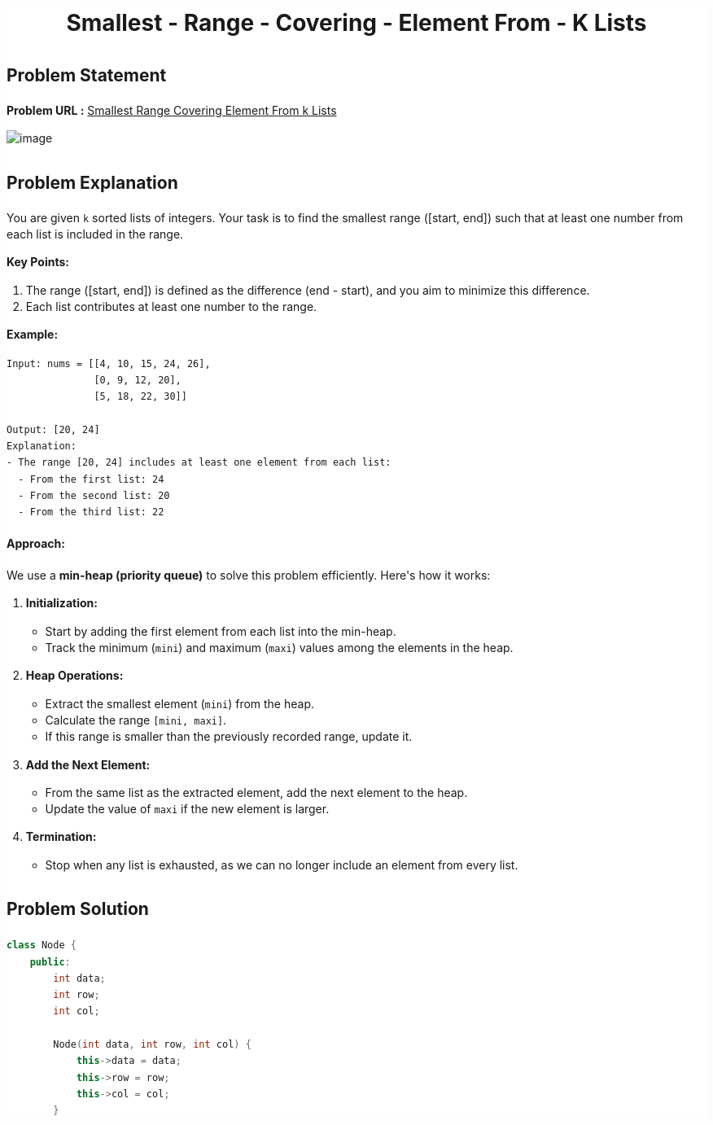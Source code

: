 <h1 align='center'>Smallest - Range - Covering - Element From - K Lists</h1>

## Problem Statement

**Problem URL :** [Smallest Range Covering Element From k Lists](https://leetcode.com/problems/smallest-range-covering-elements-from-k-lists/)

![image](https://github.com/user-attachments/assets/5a5951b7-1f5e-40e4-bde6-99270a0de706)

## Problem Explanation
You are given `k` sorted lists of integers. Your task is to find the smallest range \([start, end]\) such that at least one number from each list is included in the range.

**Key Points:**
1. The range \([start, end]\) is defined as the difference \(end - start\), and you aim to minimize this difference.
2. Each list contributes at least one number to the range.

**Example:**
```plaintext
Input: nums = [[4, 10, 15, 24, 26],
               [0, 9, 12, 20],
               [5, 18, 22, 30]]

Output: [20, 24]
Explanation:
- The range [20, 24] includes at least one element from each list:
  - From the first list: 24
  - From the second list: 20
  - From the third list: 22
```



#### **Approach:**

We use a **min-heap (priority queue)** to solve this problem efficiently. Here's how it works:

1. **Initialization:**
   - Start by adding the first element from each list into the min-heap.
   - Track the minimum (`mini`) and maximum (`maxi`) values among the elements in the heap.

2. **Heap Operations:**
   - Extract the smallest element (`mini`) from the heap.
   - Calculate the range `[mini, maxi]`.
   - If this range is smaller than the previously recorded range, update it.

3. **Add the Next Element:**
   - From the same list as the extracted element, add the next element to the heap.
   - Update the value of `maxi` if the new element is larger.

4. **Termination:**
   - Stop when any list is exhausted, as we can no longer include an element from every list.

## Problem Solution
```cpp
class Node {
    public:
        int data;
        int row;
        int col;

        Node(int data, int row, int col) { 
            this->data = data;
            this->row = row;
            this->col = col;
        }
```
